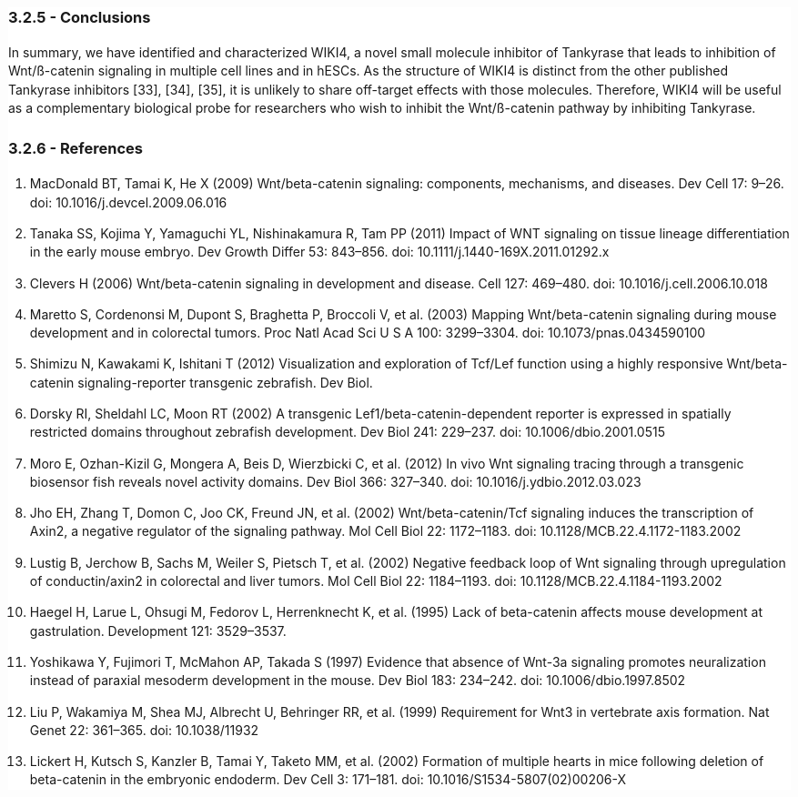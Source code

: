 ### 3.2.5 - Conclusions

In summary, we have identified and characterized WIKI4, a novel small molecule inhibitor of Tankyrase that leads to inhibition of Wnt/ß-catenin signaling in multiple cell lines and in hESCs. As the structure of WIKI4 is distinct from the other published Tankyrase inhibitors [33], [34], [35], it is unlikely to share off-target effects with those molecules. Therefore, WIKI4 will be useful as a complementary biological probe for researchers who wish to inhibit the Wnt/ß-catenin pathway by inhibiting Tankyrase.

### 3.2.6 - References

1. MacDonald BT, Tamai K, He X (2009) Wnt/beta-catenin signaling: components, mechanisms, and diseases. Dev Cell 17: 9–26. doi: 10.1016/j.devcel.2009.06.016

2. Tanaka SS, Kojima Y, Yamaguchi YL, Nishinakamura R, Tam PP (2011) Impact of WNT signaling on tissue lineage differentiation in the early mouse embryo. Dev Growth Differ 53: 843–856. doi: 10.1111/j.1440-169X.2011.01292.x

3. Clevers H (2006) Wnt/beta-catenin signaling in development and disease. Cell 127: 469–480. doi: 10.1016/j.cell.2006.10.018

4. Maretto S, Cordenonsi M, Dupont S, Braghetta P, Broccoli V, et al. (2003) Mapping Wnt/beta-catenin signaling during mouse development and in colorectal tumors. Proc Natl Acad Sci U S A 100: 3299–3304. doi: 10.1073/pnas.0434590100

5. Shimizu N, Kawakami K, Ishitani T (2012) Visualization and exploration of Tcf/Lef function using a highly responsive Wnt/beta-catenin signaling-reporter transgenic zebrafish. Dev Biol.
6. Dorsky RI, Sheldahl LC, Moon RT (2002) A transgenic Lef1/beta-catenin-dependent reporter is expressed in spatially restricted domains throughout zebrafish development. Dev Biol 241: 229–237. doi: 10.1006/dbio.2001.0515

7. Moro E, Ozhan-Kizil G, Mongera A, Beis D, Wierzbicki C, et al. (2012) In vivo Wnt signaling tracing through a transgenic biosensor fish reveals novel activity domains. Dev Biol 366: 327–340. doi: 10.1016/j.ydbio.2012.03.023

8. Jho EH, Zhang T, Domon C, Joo CK, Freund JN, et al. (2002) Wnt/beta-catenin/Tcf signaling induces the transcription of Axin2, a negative regulator of the signaling pathway. Mol Cell Biol 22: 1172–1183. doi: 10.1128/MCB.22.4.1172-1183.2002

9. Lustig B, Jerchow B, Sachs M, Weiler S, Pietsch T, et al. (2002) Negative feedback loop of Wnt signaling through upregulation of conductin/axin2 in colorectal and liver tumors. Mol Cell Biol 22: 1184–1193. doi: 10.1128/MCB.22.4.1184-1193.2002

10. Haegel H, Larue L, Ohsugi M, Fedorov L, Herrenknecht K, et al. (1995) Lack of beta-catenin affects mouse development at gastrulation. Development 121: 3529–3537.

11. Yoshikawa Y, Fujimori T, McMahon AP, Takada S (1997) Evidence that absence of Wnt-3a signaling promotes neuralization instead of paraxial mesoderm development in the mouse. Dev Biol 183: 234–242. doi: 10.1006/dbio.1997.8502

12. Liu P, Wakamiya M, Shea MJ, Albrecht U, Behringer RR, et al. (1999) Requirement for Wnt3 in vertebrate axis formation. Nat Genet 22: 361–365. doi: 10.1038/11932

13. Lickert H, Kutsch S, Kanzler B, Tamai Y, Taketo MM, et al. (2002) Formation of multiple hearts in mice following deletion of beta-catenin in the embryonic endoderm. Dev Cell 3: 171–181. doi: 10.1016/S1534-5807(02)00206-X


[Wiki-Figure1]: figures/wiki-fig1.png  "Figure 1"
[Wiki-Figure2]: figures/wiki-fig2.png  "Figure 2"
[Wiki-Figure3]: figures/wiki-fig3.png  "Figure 3"
[Wiki-Figure4]: figures/wiki-fig4.png  "Figure 4"